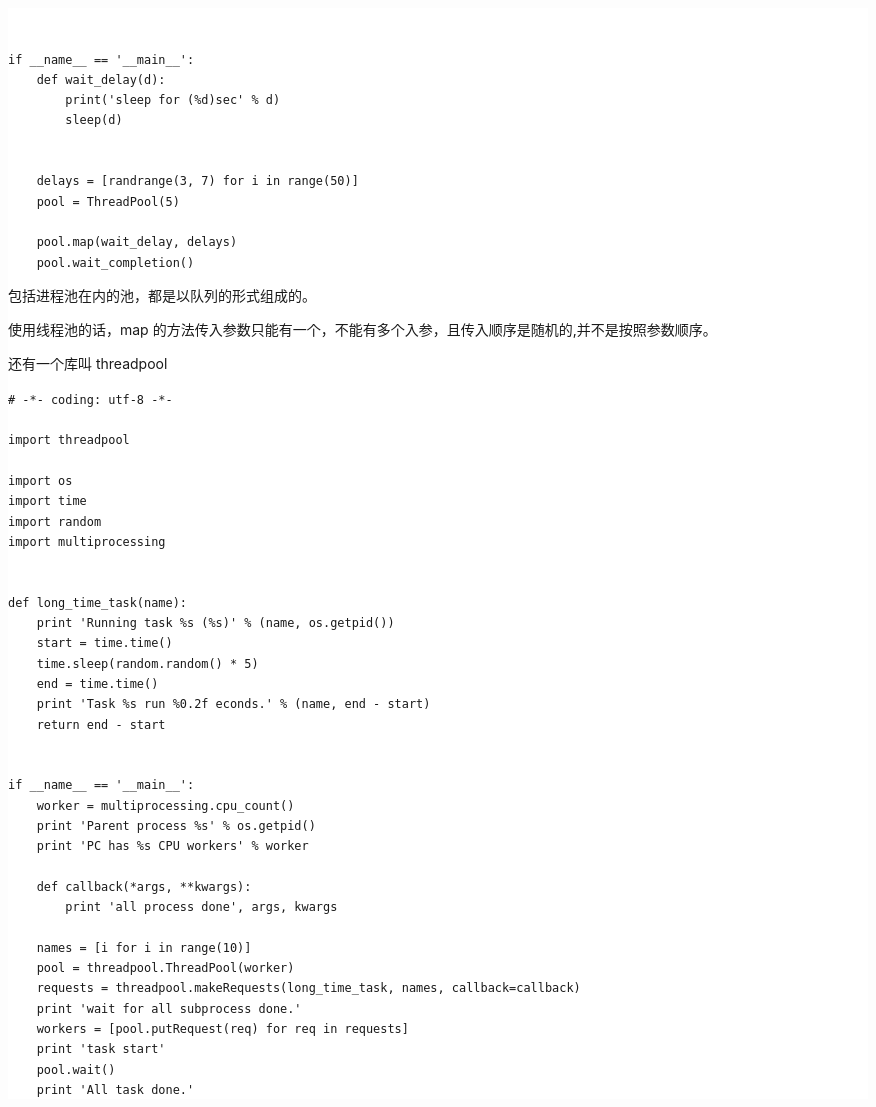 ```


if __name__ == '__main__':
    def wait_delay(d):
        print('sleep for (%d)sec' % d)
        sleep(d)


    delays = [randrange(3, 7) for i in range(50)]
    pool = ThreadPool(5)

    pool.map(wait_delay, delays)
    pool.wait_completion()

```

包括进程池在内的池，都是以队列的形式组成的。

使用线程池的话，map 的方法传入参数只能有一个，不能有多个入参，且传入顺序是随机的,并不是按照参数顺序。

还有一个库叫 threadpool

```
# -*- coding: utf-8 -*-

import threadpool

import os
import time
import random
import multiprocessing


def long_time_task(name):
    print 'Running task %s (%s)' % (name, os.getpid())
    start = time.time()
    time.sleep(random.random() * 5)
    end = time.time()
    print 'Task %s run %0.2f econds.' % (name, end - start)
    return end - start


if __name__ == '__main__':
    worker = multiprocessing.cpu_count()
    print 'Parent process %s' % os.getpid()
    print 'PC has %s CPU workers' % worker

    def callback(*args, **kwargs):
        print 'all process done', args, kwargs

    names = [i for i in range(10)]
    pool = threadpool.ThreadPool(worker)
    requests = threadpool.makeRequests(long_time_task, names, callback=callback)
    print 'wait for all subprocess done.'
    workers = [pool.putRequest(req) for req in requests]
    print 'task start'
    pool.wait()
    print 'All task done.'

```
